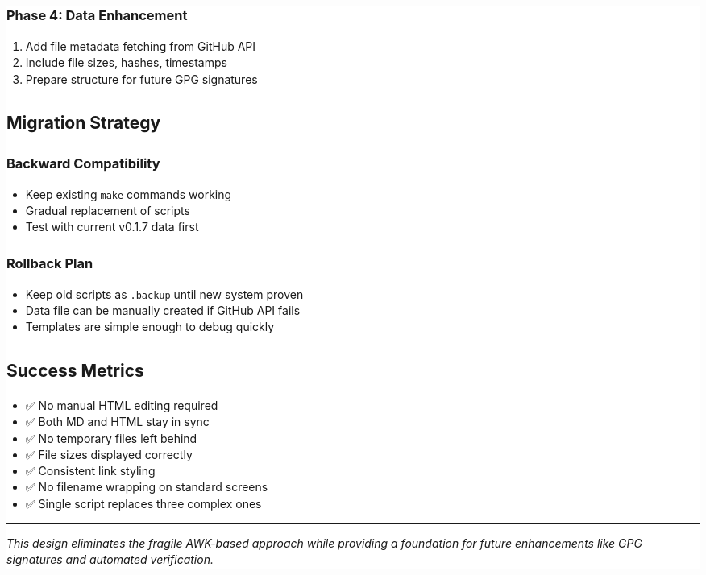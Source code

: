 ### Phase 4: Data Enhancement
1. Add file metadata fetching from GitHub API
2. Include file sizes, hashes, timestamps
3. Prepare structure for future GPG signatures

## Migration Strategy

### Backward Compatibility
- Keep existing `make` commands working
- Gradual replacement of scripts
- Test with current v0.1.7 data first

### Rollback Plan
- Keep old scripts as `.backup` until new system proven
- Data file can be manually created if GitHub API fails
- Templates are simple enough to debug quickly

## Success Metrics

- ✅ No manual HTML editing required
- ✅ Both MD and HTML stay in sync
- ✅ No temporary files left behind
- ✅ File sizes displayed correctly
- ✅ Consistent link styling
- ✅ No filename wrapping on standard screens
- ✅ Single script replaces three complex ones

---

*This design eliminates the fragile AWK-based approach while providing a foundation for future enhancements like GPG signatures and automated verification.*